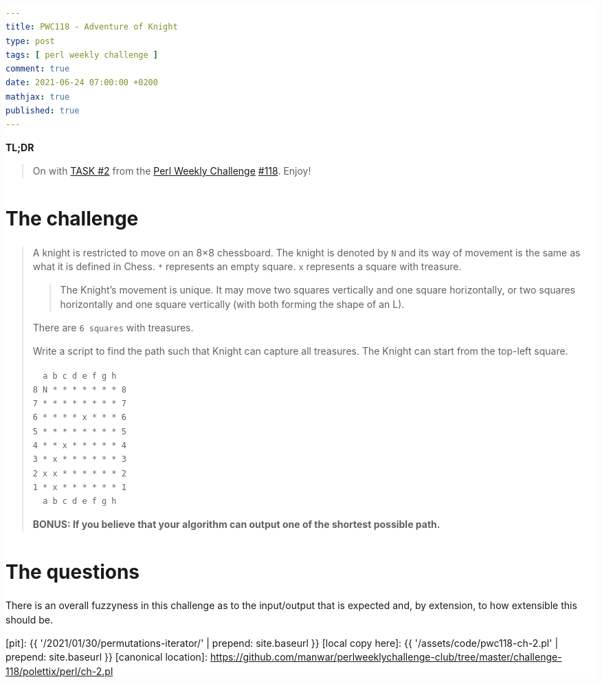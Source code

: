 ```yaml
---
title: PWC118 - Adventure of Knight
type: post
tags: [ perl weekly challenge ]
comment: true
date: 2021-06-24 07:00:00 +0200
mathjax: true
published: true
---
```


**TL;DR**

> On with [TASK #2][] from the [Perl Weekly Challenge][] [#118][].
> Enjoy!

# The challenge

> A knight is restricted to move on an 8×8 chessboard. The knight is
> denoted by `N` and its way of movement is the same as what it is
> defined in Chess. `*` represents an empty square. `x` represents a
> square with treasure.
>
>> The Knight’s movement is unique. It may move two squares vertically
>> and one square horizontally, or two squares horizontally and one
>> square vertically (with both forming the shape of an L).
>
> There are `6 squares` with treasures.
>
> Write a script to find the path such that Knight can capture all
> treasures. The Knight can start from the top-left square.
>
>       a b c d e f g h
>     8 N * * * * * * * 8
>     7 * * * * * * * * 7
>     6 * * * * x * * * 6
>     5 * * * * * * * * 5
>     4 * * x * * * * * 4
>     3 * x * * * * * * 3
>     2 x x * * * * * * 2
>     1 * x * * * * * * 1
>       a b c d e f g h
>
> **BONUS: If you believe that your algorithm can output one of the
> shortest possible path.**

# The questions

There is an overall fuzzyness in this challenge as to the input/output
that is expected and, by extension, to how extensible this should be.


[Perl Weekly Challenge]: https://perlweeklychallenge.org/
[#118]: https://perlweeklychallenge.org/blog/perl-weekly-challenge-118/
[TASK #2]: https://perlweeklychallenge.org/blog/perl-weekly-challenge-118/#TASK2
[Perl]: https://www.perl.org/
[Raku]: https://raku.org/
[Dijkstra's algorithm]: https://en.wikipedia.org/wiki/Dijkstra%27s_algorithm
[Floyd-Warshall]: https://en.wikipedia.org/wiki/Floyd%E2%80%93Warshall_algorithm
[da]: https://github.com/polettix/cglib-perl/blob/master/DijkstraFunction.pm
[fwa]: https://github.com/polettix/cglib-perl/blob/master/FloydWarshall.pm
[FloydWarshall.pm]: https://github.com/polettix/cglib-perl/blob/master/FloydWarshall.pm
[PriorityQueue.pm]: https://github.com/polettix/cglib-perl/blob/master/PriorityQueue.pm
[Travelling Salesman Problem]: https://en.wikipedia.org/wiki/Travelling_salesman_problem
[pit]: {{ '/2021/01/30/permutations-iterator/' | prepend: site.baseurl }}
[local copy here]: {{ '/assets/code/pwc118-ch-2.pl' | prepend: site.baseurl }}
[canonical location]: https://github.com/manwar/perlweeklychallenge-club/tree/master/challenge-118/polettix/perl/ch-2.pl